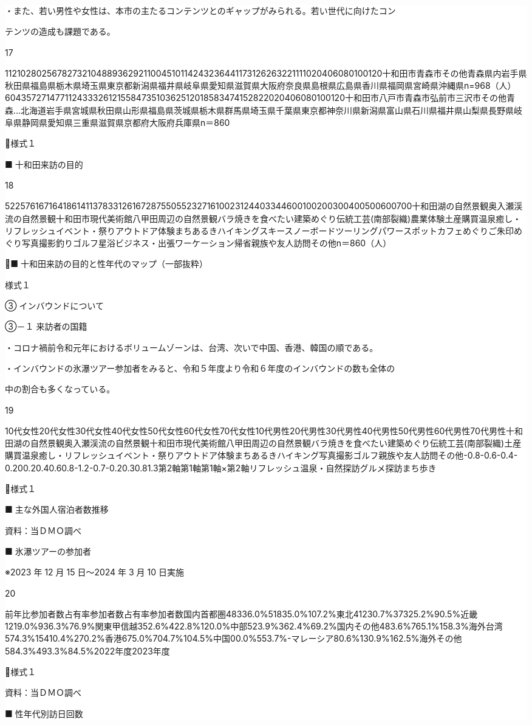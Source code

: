 ・また、若い男性や女性は、本市の主たるコンテンツとのギャップがみられる。若い世代に向けたコン

テンツの造成も課題である。

17

112102802567827321048893629211004510114243236441173126263221111020406080100120十和田市青森市その他青森県内岩手県秋田県福島県栃木県埼玉県東京都新潟県福井県岐阜県愛知県滋賀県大阪府奈良県島根県広島県香川県福岡県宮崎県沖縄県n=968（人）604357271477112433326121558473510362512018583474152822020406080100120十和田市八戸市青森市弘前市三沢市その他青森…北海道岩手県宮城県秋田県山形県福島県茨城県栃木県群馬県埼玉県千葉県東京都神奈川県新潟県富山県石川県福井県山梨県長野県岐阜県静岡県愛知県三重県滋賀県京都府大阪府兵庫県n＝860

様式１

■  十和田来訪の目的

18

5225761671641861411378331261672875505523271610023124403344600100200300400500600700十和田湖の自然景観奥入瀬渓流の自然景観十和田市現代美術館八甲田周辺の自然景観バラ焼きを食べたい建築めぐり伝統工芸(南部裂織)農業体験土産購買温泉癒し・リフレッシュイベント・祭りアウトドア体験まちあるきハイキングスキースノーボードツーリングパワースポットカフェめぐりご朱印めぐり写真撮影釣りゴルフ星浴ビジネス・出張ワーケーション帰省親族や友人訪問その他n＝860（人）

■  十和田来訪の目的と性年代のマップ（一部抜粋）

様式１

③  インバウンドについて

③－１  来訪者の国籍

・コロナ禍前令和元年におけるボリュームゾーンは、台湾、次いで中国、香港、韓国の順である。

・インバウンドの氷瀑ツアー参加者をみると、令和５年度より令和６年度のインバウンドの数も全体の

中の割合も多くなっている。

19

10代女性20代女性30代女性40代女性50代女性60代女性70代女性10代男性20代男性30代男性40代男性50代男性60代男性70代男性十和田湖の自然景観奥入瀬渓流の自然景観十和田市現代美術館八甲田周辺の自然景観バラ焼きを食べたい建築めぐり伝統工芸(南部裂織)土産購買温泉癒し・リフレッシュイベント・祭りアウトドア体験まちあるきハイキング写真撮影ゴルフ親族や友人訪問その他-0.8-0.6-0.4-0.200.20.40.60.8-1.2-0.7-0.20.30.81.3第2軸第1軸第1軸×第2軸リフレッシュ温泉・自然探訪グルメ探訪まち歩き

様式１

■  主な外国人宿泊者数推移

資料：当ＤＭＯ調べ

■  氷瀑ツアーの参加者

※2023 年 12 月 15 日～2024 年 3 月 10 日実施

20

前年比参加者数占有率参加者数占有率参加者数国内首都圏48336.0%51835.0%107.2%東北41230.7%37325.2%90.5%近畿1219.0%936.3%76.9%関東甲信越352.6%422.8%120.0%中部523.9%362.4%69.2%国内その他483.6%765.1%158.3%海外台湾574.3%15410.4%270.2%香港675.0%704.7%104.5%中国00.0%553.7%-マレーシア80.6%130.9%162.5%海外その他584.3%493.3%84.5%2022年度2023年度

様式１

資料：当ＤＭＯ調べ

■  性年代別訪日回数
